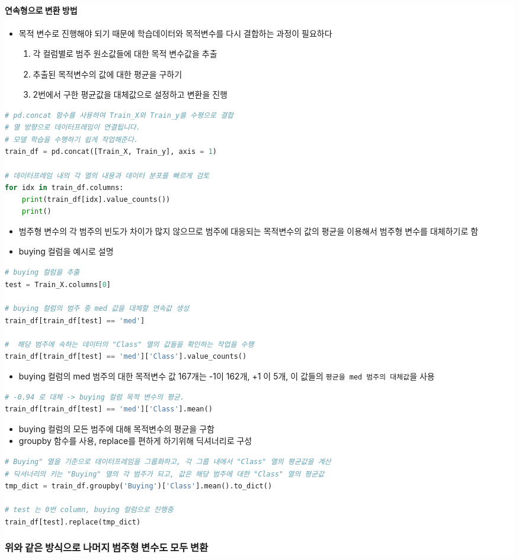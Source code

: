 #### 연속형으로 변환 방법

- 목적 변수로 진행해야 되기 때문에 학습데이터와 목적변수를 다시 결합하는 과정이 필요하다
  
  1. 각 컬럼별로 범주 원소값들에 대한 목적 변수값을 추출
  
  2. 추출된 목적변수의 값에 대한 평균을 구하기
  
  3. 2번에서 구한 평균값을 대체값으로 설정하고 변환을 진행

```py
# pd.concat 함수를 사용하여 Train_X와 Train_y를 수평으로 결합
# 열 방향으로 데이터프레임이 연결됩니다.
# 모델 학습을 수행하기 쉽게 작업해준다.
train_df = pd.concat([Train_X, Train_y], axis = 1)

# 데이터프레임 내의 각 열의 내용과 데이터 분포를 빠르게 검토
for idx in train_df.columns:
    print(train_df[idx].value_counts())
    print()
```

- 범주형 변수의 각 범주의 빈도가 차이가 많지 않으므로 범주에 대응되는 목적변수의 값의 평균을 이용해서 범주형 변수를 대체하기로 함

- buying 컬럼을 예시로 설명

```py
# buying 컬럼을 추출
test = Train_X.columns[0]

# buying 컬럼의 범주 중 med 값을 대체할 연속값 생성
train_df[train_df[test] == 'med']

#  해당 범주에 속하는 데이터의 "Class" 열의 값들을 확인하는 작업을 수행
train_df[train_df[test] == 'med']['Class'].value_counts()
```

- buying 컬럼의 med 범주의 대한 목적변수 값 167개는 -1이 162개, +1 이 5개, 이 값들의 `평균을 med 범주의 대체값`을 사용
  
```py
# -0.94 로 대체 -> buying 컬럼 목적 변수의 평균.
train_df[train_df[test] == 'med']['Class'].mean()
```

- buying 컬럼의 모든 범주에 대해 목적변수의 평균을 구함
- groupby 함수를 사용, replace를 편하게 하기위해 딕셔너리로 구성

```py
# Buying" 열을 기준으로 데이터프레임을 그룹화하고, 각 그룹 내에서 "Class" 열의 평균값을 계산
# 딕셔너리의 키는 "Buying" 열의 각 범주가 되고, 값은 해당 범주에 대한 "Class" 열의 평균값
tmp_dict = train_df.groupby('Buying')['Class'].mean().to_dict()

# test 는 0번 column, buying 컬럼으로 진행중
train_df[test].replace(tmp_dict)
```

### 위와 같은 방식으로 나머지 범주형 변수도 모두 변환

